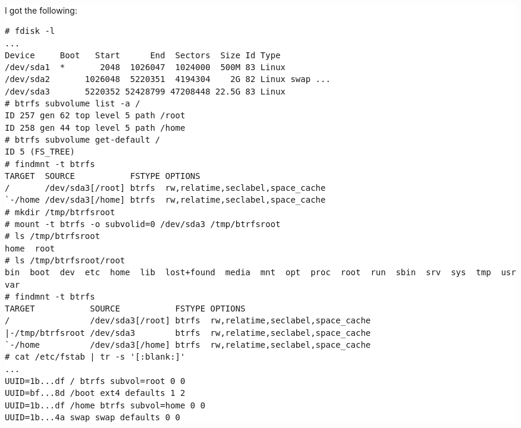 I got the following:

<pre>
# fdisk -l
...
Device     Boot   Start      End  Sectors  Size Id Type
/dev/sda1  *       2048  1026047  1024000  500M 83 Linux
/dev/sda2       1026048  5220351  4194304    2G 82 Linux swap ...
/dev/sda3       5220352 52428799 47208448 22.5G 83 Linux
# btrfs subvolume list -a /
ID 257 gen 62 top level 5 path <FS_TREE>/root
ID 258 gen 44 top level 5 path <FS_TREE>/home
# btrfs subvolume get-default /
ID 5 (FS_TREE)
# findmnt -t btrfs
TARGET  SOURCE           FSTYPE OPTIONS
/       /dev/sda3[/root] btrfs  rw,relatime,seclabel,space_cache
`-/home /dev/sda3[/home] btrfs  rw,relatime,seclabel,space_cache
# mkdir /tmp/btrfsroot
# mount -t btrfs -o subvolid=0 /dev/sda3 /tmp/btrfsroot
# ls /tmp/btrfsroot     
home  root
# ls /tmp/btrfsroot/root
bin  boot  dev  etc  home  lib  lost+found  media  mnt  opt  proc  root  run  sbin  srv  sys  tmp  usr  var
# findmnt -t btrfs
TARGET           SOURCE           FSTYPE OPTIONS
/                /dev/sda3[/root] btrfs  rw,relatime,seclabel,space_cache
|-/tmp/btrfsroot /dev/sda3        btrfs  rw,relatime,seclabel,space_cache
`-/home          /dev/sda3[/home] btrfs  rw,relatime,seclabel,space_cache
# cat /etc/fstab | tr -s '[:blank:]'
...
UUID=1b...df / btrfs subvol=root 0 0
UUID=bf...8d /boot ext4 defaults 1 2
UUID=1b...df /home btrfs subvol=home 0 0
UUID=1b...4a swap swap defaults 0 0
</pre>
